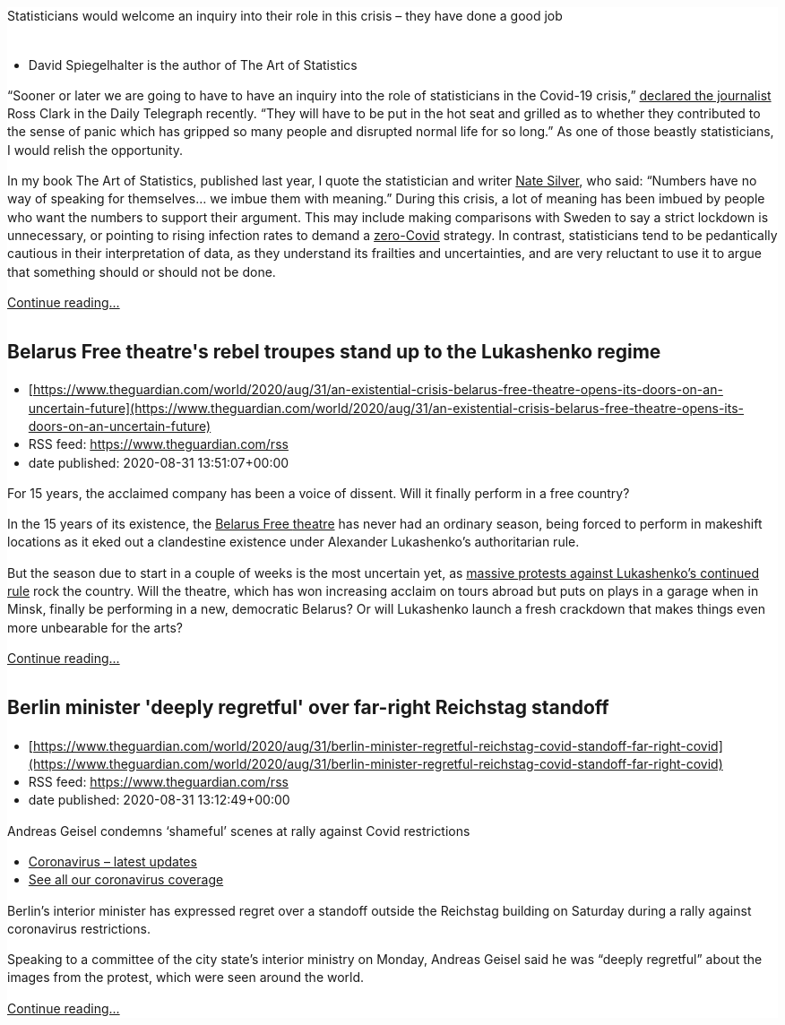 <p>Statisticians would welcome an inquiry into their role in this crisis – they have done a good job<br /><br /></p><ul><li>David Spiegelhalter is the author of The Art of Statistics</li></ul><p>“Sooner or later we are going to have to have an inquiry into the role of statisticians in the Covid-19 crisis,” <a href="https://www.telegraph.co.uk/news/2020/08/21/mercy-statisticians-pandemic">declared the journalist</a> Ross Clark in the Daily Telegraph recently. “They will have to be put in the hot seat and grilled as to whether they contributed to the sense of panic which has gripped so many people and disrupted normal life for so long.” As one of those beastly statisticians, I would relish the opportunity.</p><p>In my book The Art of Statistics, published last year, I quote the statistician and writer <a href="https://www.theguardian.com/us-news/nate-silver">Nate Silver</a>, who said: “Numbers have no way of speaking for themselves… we imbue them with meaning.” During this crisis, a lot of meaning has been imbued by people who want the numbers to support their argument. This may include making comparisons with Sweden to say a strict lockdown is unnecessary, or pointing to rising infection rates to demand a <a href="https://www.theguardian.com/uk-news/2020/jul/29/uk-health-leaders-call-for-government-to-seek-total-elimination-of-covid-19">zero-Covid</a> strategy. In contrast, statisticians tend to be pedantically cautious in their interpretation of data, as they understand its frailties and uncertainties, and are very reluctant to use it to argue that something should or should not be done.</p> <a href="https://www.theguardian.com/commentisfree/2020/aug/31/politicians-covid-19-statistics-statisticians">Continue reading...</a>

## Belarus Free theatre's rebel troupes stand up to the Lukashenko regime
 - [https://www.theguardian.com/world/2020/aug/31/an-existential-crisis-belarus-free-theatre-opens-its-doors-on-an-uncertain-future](https://www.theguardian.com/world/2020/aug/31/an-existential-crisis-belarus-free-theatre-opens-its-doors-on-an-uncertain-future)
 - RSS feed: https://www.theguardian.com/rss
 - date published: 2020-08-31 13:51:07+00:00

<p>For 15 years, the acclaimed company has been a voice of dissent. Will it finally perform in a free country?</p><p>In the 15 years of its existence, the <a href="https://www.theguardian.com/stage/2020/apr/21/belarus-free-theatre-natalia-kaliada-nikolai-khalezin">Belarus Free </a><a href="https://www.theguardian.com/stage/2020/apr/21/belarus-free-theatre-natalia-kaliada-nikolai-khalezin">theatre</a> has never had an ordinary season, being forced to perform in makeshift locations as it eked out a clandestine existence under Alexander Lukashenko’s authoritarian rule.</p><p>But the season due to start in a couple of weeks is the most uncertain yet, as <a href="https://www.theguardian.com/world/2020/aug/30/reporting-on-belarus-courage-violence-and-creepers-with-cameras">massive protests against Lukashenko’s continued rule</a> rock the country. Will the theatre, which has won increasing acclaim on tours abroad but puts on plays in a garage when in Minsk, finally be performing in a new, democratic Belarus? Or will Lukashenko launch a fresh crackdown that makes things even more unbearable for the arts?</p> <a href="https://www.theguardian.com/world/2020/aug/31/an-existential-crisis-belarus-free-theatre-opens-its-doors-on-an-uncertain-future">Continue reading...</a>

## Berlin minister 'deeply regretful' over far-right Reichstag standoff
 - [https://www.theguardian.com/world/2020/aug/31/berlin-minister-regretful-reichstag-covid-standoff-far-right-covid](https://www.theguardian.com/world/2020/aug/31/berlin-minister-regretful-reichstag-covid-standoff-far-right-covid)
 - RSS feed: https://www.theguardian.com/rss
 - date published: 2020-08-31 13:12:49+00:00

<p>Andreas Geisel condemns ‘shameful’ scenes at rally against Covid restrictions</p><ul><li><a href="https://www.theguardian.com/world/series/coronavirus-live/latest">Coronavirus – latest updates</a></li><li><a href="https://www.theguardian.com/world/coronavirus-outbreak">See all our coronavirus coverage</a></li></ul><p>Berlin’s interior minister has expressed regret over a standoff outside the Reichstag building on Saturday during a rally against coronavirus restrictions.</p><p>Speaking to a committee of the city state’s interior ministry on Monday, Andreas Geisel said he was “deeply regretful” about the images from the protest, which were seen around the world. </p> <a href="https://www.theguardian.com/world/2020/aug/31/berlin-minister-regretful-reichstag-covid-standoff-far-right-covid">Continue reading...</a>
